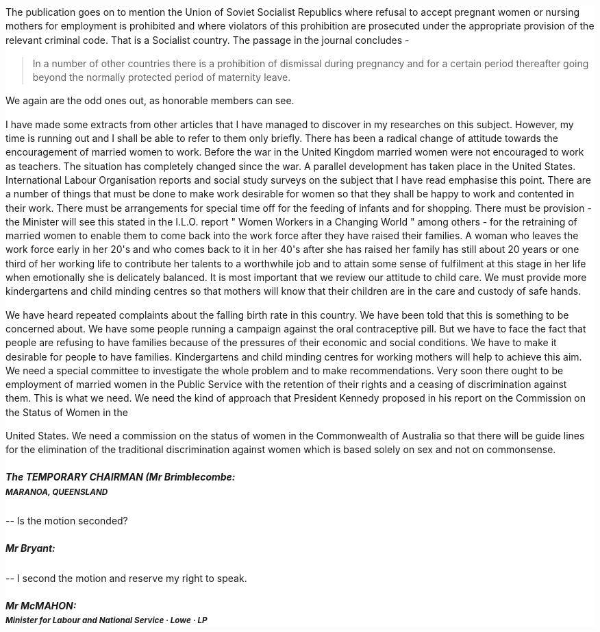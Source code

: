 The publication goes on to mention the Union of Soviet Socialist Republics where refusal to accept pregnant women or nursing mothers for employment is prohibited and where violators of this prohibition are prosecuted under the appropriate provision of the relevant criminal code. That is a Socialist country. The passage in the journal concludes - 

  >In a number of other countries there is  a  prohibition of dismissal during pregnancy and for a certain period thereafter going beyond the normally protected period of maternity leave. 

We again are the odd ones out, as honorable members can see. 

I have made some extracts from other articles that I have managed to discover in my researches on this subject. However, my time is running out and I shall be able to refer to them only briefly. There has been a radical change of attitude towards the encouragement of married women to work. Before the war in the United Kingdom married women were not encouraged to work as teachers. The situation has completely changed since the war. A parallel development has taken place in the United States. International Labour Organisation reports and social study surveys on the subject that I have read emphasise this point. There are a number of things that must be done to make work desirable for women so that they shall be happy to work and contented in their work. There must be arrangements for special time off for the feeding of infants and for shopping. There must be provision - the Minister will see this stated in the I.L.O. report " Women Workers in a Changing World " among others - for the retraining of married women to enable them to come back into the work force after they have raised their families. A woman who leaves the work force early in her 20's and who comes back to it in her 40's after she has raised her family has still about 20 years or one third of her working life to contribute her talents to a worthwhile job and to attain some sense of fulfilment at this stage in her life when emotionally she is delicately balanced. It is most important that we review our attitude to child care. We must provide more kindergartens and child minding centres so that mothers will know that their children are in the care and custody of safe hands. 

We have heard repeated complaints about the falling birth rate in this country. We have been told that this is something to be concerned about. We have some people running a campaign against the oral contraceptive pill. But we have to face the fact that people are refusing to have families because of the pressures of their economic and social conditions. We have to make it desirable for people to have families. Kindergartens and child minding centres for working mothers will help to achieve this aim. We need a special committee to investigate the whole problem and to make recommendations. Very soon there ought to be employment of married women in the Public Service with the retention of their rights and a ceasing of discrimination against them. This is what we need. We need the kind of approach that  President  Kennedy proposed in his report on the Commission on the Status of Women in the 

United States. We need a commission on the status of women in the Commonwealth of Australia so that there will be guide lines for the elimination of the traditional discrimination against women which is based solely on sex and not on commonsense. 

##### The TEMPORARY CHAIRMAN (Mr Brimblecombe:<br><small class="text-muted">MARANOA, QUEENSLAND</small>

-- Is the motion seconded? 

##### Mr Bryant:

-- I second the motion and reserve my right to speak. 

##### Mr McMAHON:<br><small class="text-muted">Minister for Labour and National Service &middot; Lowe &middot; LP</small>
